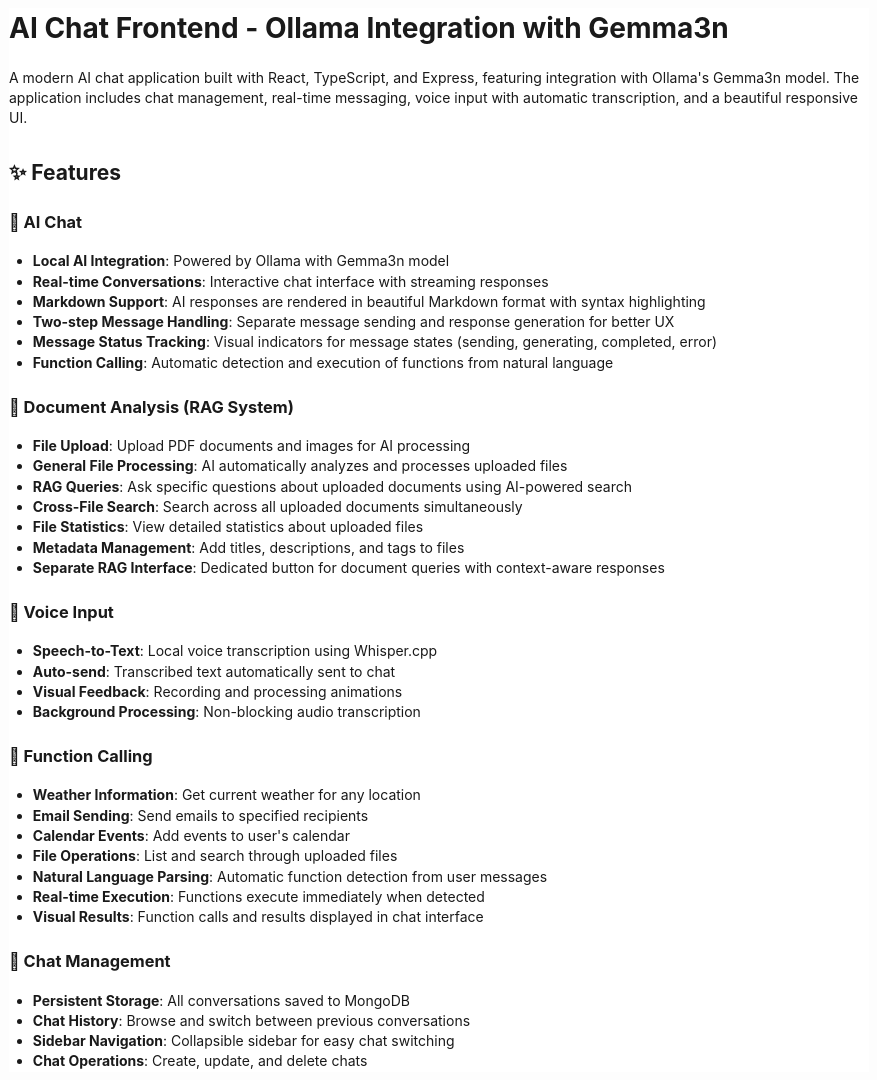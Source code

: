 # AI Chat Frontend - Ollama Integration with Gemma3n

A modern AI chat application built with React, TypeScript, and Express, featuring integration with Ollama's Gemma3n model. The application includes chat management, real-time messaging, voice input with automatic transcription, and a beautiful responsive UI.

## ✨ Features

### 🤖 AI Chat
- **Local AI Integration**: Powered by Ollama with Gemma3n model
- **Real-time Conversations**: Interactive chat interface with streaming responses
- **Markdown Support**: AI responses are rendered in beautiful Markdown format with syntax highlighting
- **Two-step Message Handling**: Separate message sending and response generation for better UX
- **Message Status Tracking**: Visual indicators for message states (sending, generating, completed, error)
- **Function Calling**: Automatic detection and execution of functions from natural language

### 📄 Document Analysis (RAG System)
- **File Upload**: Upload PDF documents and images for AI processing
- **General File Processing**: AI automatically analyzes and processes uploaded files
- **RAG Queries**: Ask specific questions about uploaded documents using AI-powered search
- **Cross-File Search**: Search across all uploaded documents simultaneously
- **File Statistics**: View detailed statistics about uploaded files
- **Metadata Management**: Add titles, descriptions, and tags to files
- **Separate RAG Interface**: Dedicated button for document queries with context-aware responses

### 🎤 Voice Input
- **Speech-to-Text**: Local voice transcription using Whisper.cpp
- **Auto-send**: Transcribed text automatically sent to chat
- **Visual Feedback**: Recording and processing animations
- **Background Processing**: Non-blocking audio transcription

### 🔧 Function Calling
- **Weather Information**: Get current weather for any location
- **Email Sending**: Send emails to specified recipients
- **Calendar Events**: Add events to user's calendar
- **File Operations**: List and search through uploaded files
- **Natural Language Parsing**: Automatic function detection from user messages
- **Real-time Execution**: Functions execute immediately when detected
- **Visual Results**: Function calls and results displayed in chat interface

### 💬 Chat Management
- **Persistent Storage**: All conversations saved to MongoDB
- **Chat History**: Browse and switch between previous conversations
- **Sidebar Navigation**: Collapsible sidebar for easy chat switching
- **Chat Operations**: Create, update, and delete chats

